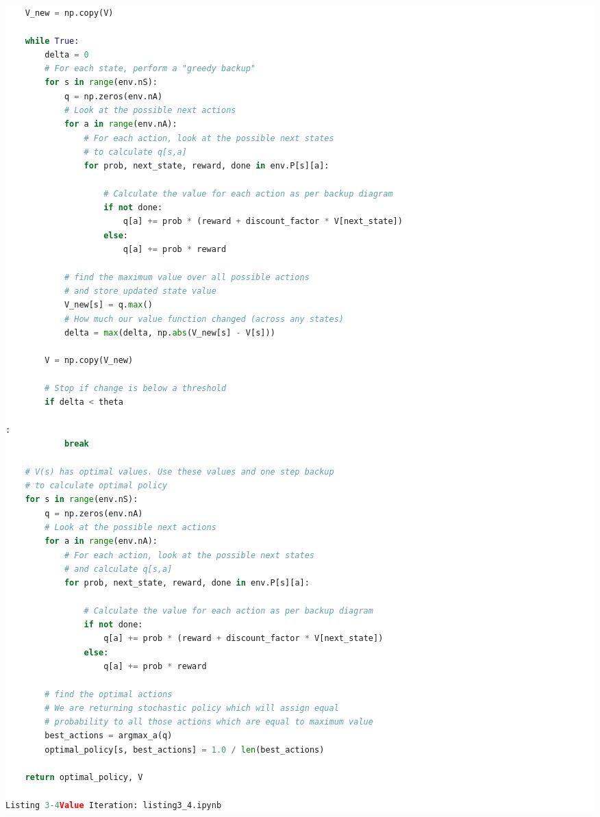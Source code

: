 ```py
    V_new = np.copy(V)

    while True:
        delta = 0
        # For each state, perform a "greedy backup"
        for s in range(env.nS):
            q = np.zeros(env.nA)
            # Look at the possible next actions
            for a in range(env.nA):
                # For each action, look at the possible next states
                # to calculate q[s,a]
                for prob, next_state, reward, done in env.P[s][a]:

                    # Calculate the value for each action as per backup diagram
                    if not done:
                        q[a] += prob * (reward + discount_factor * V[next_state])
                    else:
                        q[a] += prob * reward

            # find the maximum value over all possible actions
            # and store updated state value
            V_new[s] = q.max()
            # How much our value function changed (across any states)
            delta = max(delta, np.abs(V_new[s] - V[s]))

        V = np.copy(V_new)

        # Stop if change is below a threshold
        if delta < theta

:
            break

    # V(s) has optimal values. Use these values and one step backup
    # to calculate optimal policy
    for s in range(env.nS):
        q = np.zeros(env.nA)
        # Look at the possible next actions
        for a in range(env.nA):
            # For each action, look at the possible next states
            # and calculate q[s,a]
            for prob, next_state, reward, done in env.P[s][a]:

                # Calculate the value for each action as per backup diagram
                if not done:
                    q[a] += prob * (reward + discount_factor * V[next_state])
                else:
                    q[a] += prob * reward

        # find the optimal actions
        # We are returning stochastic policy which will assign equal
        # probability to all those actions which are equal to maximum value
        best_actions = argmax_a(q)
        optimal_policy[s, best_actions] = 1.0 / len(best_actions)

    return optimal_policy, V

Listing 3-4Value Iteration: listing3_4.ipynb

```
